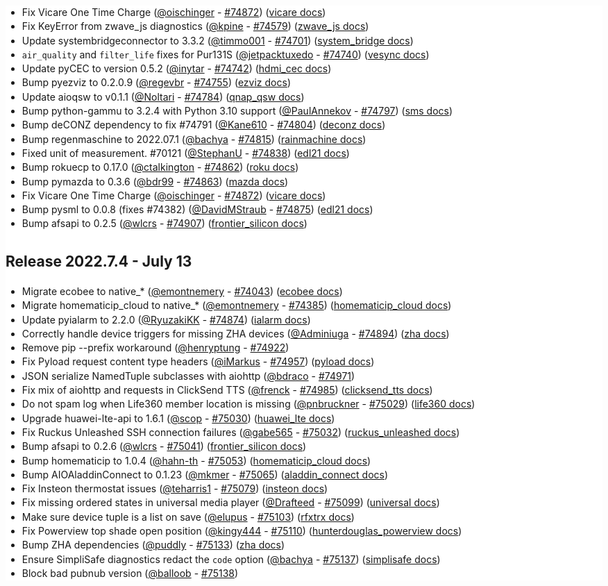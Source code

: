 - Fix Vicare One Time Charge ([@oischinger] - [#74872]) ([vicare docs])
- Fix KeyError from zwave_js diagnostics ([@kpine] - [#74579]) ([zwave_js docs])
- Update systembridgeconnector to 3.3.2 ([@timmo001] - [#74701]) ([system_bridge docs])
- `air_quality` and `filter_life` fixes for Pur131S ([@jetpacktuxedo] - [#74740]) ([vesync docs])
- Update pyCEC to version 0.5.2 ([@inytar] - [#74742]) ([hdmi_cec docs])
- Bump pyezviz to 0.2.0.9 ([@regevbr] - [#74755]) ([ezviz docs])
- Update aioqsw to v0.1.1 ([@Noltari] - [#74784]) ([qnap_qsw docs])
- Bump python-gammu to 3.2.4 with Python 3.10 support ([@PaulAnnekov] - [#74797]) ([sms docs])
- Bump deCONZ dependency to fix #74791 ([@Kane610] - [#74804]) ([deconz docs])
- Bump regenmaschine to 2022.07.1 ([@bachya] - [#74815]) ([rainmachine docs])
- Fixed unit of measurement. #70121 ([@StephanU] - [#74838]) ([edl21 docs])
- Bump rokuecp to 0.17.0 ([@ctalkington] - [#74862]) ([roku docs])
- Bump pymazda to 0.3.6 ([@bdr99] - [#74863]) ([mazda docs])
- Fix Vicare One Time Charge ([@oischinger] - [#74872]) ([vicare docs])
- Bump pysml to 0.0.8 (fixes #74382) ([@DavidMStraub] - [#74875]) ([edl21 docs])
- Bump afsapi to 0.2.5 ([@wlcrs] - [#74907]) ([frontier_silicon docs])

[#74579]: https://github.com/home-assistant/core/pull/74579
[#74701]: https://github.com/home-assistant/core/pull/74701
[#74740]: https://github.com/home-assistant/core/pull/74740
[#74742]: https://github.com/home-assistant/core/pull/74742
[#74755]: https://github.com/home-assistant/core/pull/74755
[#74784]: https://github.com/home-assistant/core/pull/74784
[#74797]: https://github.com/home-assistant/core/pull/74797
[#74804]: https://github.com/home-assistant/core/pull/74804
[#74815]: https://github.com/home-assistant/core/pull/74815
[#74838]: https://github.com/home-assistant/core/pull/74838
[#74862]: https://github.com/home-assistant/core/pull/74862
[#74863]: https://github.com/home-assistant/core/pull/74863
[#74872]: https://github.com/home-assistant/core/pull/74872
[#74875]: https://github.com/home-assistant/core/pull/74875
[#74907]: https://github.com/home-assistant/core/pull/74907
[@DavidMStraub]: https://github.com/DavidMStraub
[@Kane610]: https://github.com/Kane610
[@Noltari]: https://github.com/Noltari
[@PaulAnnekov]: https://github.com/PaulAnnekov
[@StephanU]: https://github.com/StephanU
[@bachya]: https://github.com/bachya
[@bdr99]: https://github.com/bdr99
[@ctalkington]: https://github.com/ctalkington
[@inytar]: https://github.com/inytar
[@jetpacktuxedo]: https://github.com/jetpacktuxedo
[@kpine]: https://github.com/kpine
[@oischinger]: https://github.com/oischinger
[@regevbr]: https://github.com/regevbr
[@timmo001]: https://github.com/timmo001
[@wlcrs]: https://github.com/wlcrs
[deconz docs]: /integrations/deconz/
[edl21 docs]: /integrations/edl21/
[ezviz docs]: /integrations/ezviz/
[frontier_silicon docs]: /integrations/frontier_silicon/
[hdmi_cec docs]: /integrations/hdmi_cec/
[mazda docs]: /integrations/mazda/
[qnap_qsw docs]: /integrations/qnap_qsw/
[rainmachine docs]: /integrations/rainmachine/
[roku docs]: /integrations/roku/
[sms docs]: /integrations/sms/
[system_bridge docs]: /integrations/system_bridge/
[vesync docs]: /integrations/vesync/
[vicare docs]: /integrations/vicare/
[zwave_js docs]: /integrations/zwave_js/

## Release 2022.7.4 - July 13

- Migrate ecobee to native_* ([@emontnemery] - [#74043]) ([ecobee docs])
- Migrate homematicip_cloud to native_* ([@emontnemery] - [#74385]) ([homematicip_cloud docs])
- Update pyialarm to 2.2.0 ([@RyuzakiKK] - [#74874]) ([ialarm docs])
- Correctly handle device triggers for missing ZHA devices ([@Adminiuga] - [#74894]) ([zha docs])
- Remove pip --prefix workaround ([@henryptung] - [#74922])
- Fix Pyload request content type headers ([@iMarkus] - [#74957]) ([pyload docs])
- JSON serialize NamedTuple subclasses with aiohttp ([@bdraco] - [#74971])
- Fix mix of aiohttp and requests in ClickSend TTS ([@frenck] - [#74985]) ([clicksend_tts docs])
- Do not spam log when Life360 member location is missing ([@pnbruckner] - [#75029]) ([life360 docs])
- Upgrade huawei-lte-api to 1.6.1 ([@scop] - [#75030]) ([huawei_lte docs])
- Fix Ruckus Unleashed SSH connection failures ([@gabe565] - [#75032]) ([ruckus_unleashed docs])
- Bump afsapi to 0.2.6 ([@wlcrs] - [#75041]) ([frontier_silicon docs])
- Bump homematicip to 1.0.4 ([@hahn-th] - [#75053]) ([homematicip_cloud docs])
- Bump AIOAladdinConnect to 0.1.23 ([@mkmer] - [#75065]) ([aladdin_connect docs])
- Fix Insteon thermostat issues ([@teharris1] - [#75079]) ([insteon docs])
- Fix missing ordered states in universal media player ([@Drafteed] - [#75099]) ([universal docs])
- Make sure device tuple is a list on save ([@elupus] - [#75103]) ([rfxtrx docs])
- Fix Powerview top shade open position ([@kingy444] - [#75110]) ([hunterdouglas_powerview docs])
- Bump ZHA dependencies ([@puddly] - [#75133]) ([zha docs])
- Ensure SimpliSafe diagnostics redact the `code` option ([@bachya] - [#75137]) ([simplisafe docs])
- Block bad pubnub version ([@balloob] - [#75138])

[#74043]: https://github.com/home-assistant/core/pull/74043
[#74385]: https://github.com/home-assistant/core/pull/74385
[#74874]: https://github.com/home-assistant/core/pull/74874
[#74894]: https://github.com/home-assistant/core/pull/74894
[#74922]: https://github.com/home-assistant/core/pull/74922
[#74957]: https://github.com/home-assistant/core/pull/74957
[#74971]: https://github.com/home-assistant/core/pull/74971
[#74985]: https://github.com/home-assistant/core/pull/74985
[#75029]: https://github.com/home-assistant/core/pull/75029
[#75030]: https://github.com/home-assistant/core/pull/75030
[#75032]: https://github.com/home-assistant/core/pull/75032
[#75041]: https://github.com/home-assistant/core/pull/75041
[#75053]: https://github.com/home-assistant/core/pull/75053
[#75065]: https://github.com/home-assistant/core/pull/75065
[#75079]: https://github.com/home-assistant/core/pull/75079

[Home Assistant Yellow]: /yellow
[@bdraco]: https://github.com/bdraco
[@pvizeli]: https://github.com/pvizeli
[@AlCalzone]: https://github.com/AlCalzone
[@raman325]: https://github.com/raman325
[@zsarnett]: https://github.com/@zsarnett
[@emontnemery]: https://github.com/emontnemery
[@gjohansson-ST]: https://github.com/gjohansson-ST
[weather services]: /integrations/#weather
[@kristjanbjarni]: https://github.com/kristjanbjarni
[2022.5 release]: /blog/2022/05/04/release-20225/#gauge-card-segment-colors
[gauge card documentation]: /dashboards/gauge/
[@bramkragten]: https://github.com/bramkragten
[@D3v01dZA]: https://github.com/D3v01dZA
[@pyos]: https://github.com/pyos
[Templating documentation]: /docs/configuration/templating/#numeric-functions-and-filters
[@bdraco]: https://github.com/bdraco
[@BraveChicken1]: https://github.com/BraveChicken1
[@dmulcahey]: https://github.com/dmulcahey
[@ghedo]: https://github.com/ghedo
[@iAutom8]: https://github.com/@iAutom8
[@j-stienstra]: https://github.com/j-stienstra
[@jjlawren]: https://github.com/jjlawren
[@kingy444]: https://github.com/kingy444
[@matrixd2]: https://github.com/matrixd2
[@mdegat01]: https://github.com/mdegat01
[@thrawnarn]: https://github.com/thrawnarn
[Alexa]: /integrations/alexa
[Area Card]: /dashboards/area/
[Home Connect]: /integrations/home_connect
[Hunter Douglas PowerView]: /integrations/hunterdouglas_powerview
[Jellyfin]: /integrations/jellyfin
[Sensibo]: /integrations/sensibo
[Sonos]: /integrations/sonos
[Telegram bot]: /integrations/telegram_bot
[ViCare]: /integrations/vicare
[WiZ]: /integrations/wiz
[YoLink]: /integrations/yolink
[ZHA]: /integrations/zha
[@bdraco]: https://github.com/bdraco
[@engrbm87]: https://github.com/engrbm87
[@raman325]: https://github.com/raman325
[@tkdrob]: https://github.com/tkdrob
[Eight Sleep]: /integrations/eight_sleep
[Radio Thermostat]: /integrations/radiotherm
[Simplepush]: /integrations/simplepush
[SkyBell]: /integrations/skybell
[#74460]: https://github.com/home-assistant/core/pull/74460
[#74543]: https://github.com/home-assistant/core/pull/74543
[#74545]: https://github.com/home-assistant/core/pull/74545
[#74549]: https://github.com/home-assistant/core/pull/74549
[#74559]: https://github.com/home-assistant/core/pull/74559
[#74561]: https://github.com/home-assistant/core/pull/74561
[#74569]: https://github.com/home-assistant/core/pull/74569
[#74578]: https://github.com/home-assistant/core/pull/74578
[#74598]: https://github.com/home-assistant/core/pull/74598
[#74601]: https://github.com/home-assistant/core/pull/74601
[#74610]: https://github.com/home-assistant/core/pull/74610
[#74615]: https://github.com/home-assistant/core/pull/74615
[#74625]: https://github.com/home-assistant/core/pull/74625
[#74628]: https://github.com/home-assistant/core/pull/74628
[#74640]: https://github.com/home-assistant/core/pull/74640
[#74649]: https://github.com/home-assistant/core/pull/74649
[#74677]: https://github.com/home-assistant/core/pull/74677
[@Michsior14]: https://github.com/Michsior14
[@TheJulianJES]: https://github.com/TheJulianJES
[@arnemauer]: https://github.com/arnemauer
[@bdraco]: https://github.com/bdraco
[@bramkragten]: https://github.com/bramkragten
[@c-soft]: https://github.com/c-soft
[@elupus]: https://github.com/elupus
[@emontnemery]: https://github.com/emontnemery
[@frenck]: https://github.com/frenck
[@gwww]: https://github.com/gwww
[@jjlawren]: https://github.com/jjlawren
[@tkdrob]: https://github.com/tkdrob
[@ufodone]: https://github.com/ufodone
[apache_kafka docs]: /integrations/apache_kafka/
[bloomsky docs]: /integrations/bloomsky/
[cast docs]: /integrations/cast/
[doorbird docs]: /integrations/doorbird/
[elkm1 docs]: /integrations/elkm1/
[envisalink docs]: /integrations/envisalink/
[fjaraskupan docs]: /integrations/fjaraskupan/
[frontend docs]: /integrations/frontend/
[kaiterra docs]: /integrations/kaiterra/
[openweathermap docs]: /integrations/openweathermap/
[satel_integra docs]: /integrations/satel_integra/
[skybell docs]: /integrations/skybell/
[sonos docs]: /integrations/sonos/
[zamg docs]: /integrations/zamg/
[zha docs]: /integrations/zha/
[#74641]: https://github.com/home-assistant/core/pull/74641
[#74680]: https://github.com/home-assistant/core/pull/74680
[#74684]: https://github.com/home-assistant/core/pull/74684
[#74687]: https://github.com/home-assistant/core/pull/74687
[#74710]: https://github.com/home-assistant/core/pull/74710
[#74718]: https://github.com/home-assistant/core/pull/74718
[#74758]: https://github.com/home-assistant/core/pull/74758
[@BenoitAnastay]: https://github.com/BenoitAnastay
[@TheJulianJES]: https://github.com/TheJulianJES
[@balloob]: https://github.com/balloob
[@eifinger]: https://github.com/eifinger
[@siyuan-nz]: https://github.com/siyuan-nz
[freebox docs]: /integrations/freebox/
[here_travel_time docs]: /integrations/here_travel_time/
[unifi_direct docs]: /integrations/unifi_direct/
[zha docs]: /integrations/zha/
[#75099]: https://github.com/home-assistant/core/pull/75099
[#75103]: https://github.com/home-assistant/core/pull/75103
[#75110]: https://github.com/home-assistant/core/pull/75110
[#75133]: https://github.com/home-assistant/core/pull/75133
[#75137]: https://github.com/home-assistant/core/pull/75137
[#75138]: https://github.com/home-assistant/core/pull/75138
[@Adminiuga]: https://github.com/Adminiuga
[@Drafteed]: https://github.com/Drafteed
[@RyuzakiKK]: https://github.com/RyuzakiKK
[@balloob]: https://github.com/balloob
[@bdraco]: https://github.com/bdraco
[@elupus]: https://github.com/elupus
[@emontnemery]: https://github.com/emontnemery
[@frenck]: https://github.com/frenck
[@gabe565]: https://github.com/gabe565
[@hahn-th]: https://github.com/hahn-th
[@henryptung]: https://github.com/henryptung
[@iMarkus]: https://github.com/iMarkus
[@kingy444]: https://github.com/kingy444
[@mkmer]: https://github.com/mkmer
[@pnbruckner]: https://github.com/pnbruckner
[@puddly]: https://github.com/puddly
[@scop]: https://github.com/scop
[@teharris1]: https://github.com/teharris1
[aladdin_connect docs]: /integrations/aladdin_connect/
[clicksend_tts docs]: /integrations/clicksend_tts/
[ecobee docs]: /integrations/ecobee/
[homematicip_cloud docs]: /integrations/homematicip_cloud/
[huawei_lte docs]: /integrations/huawei_lte/
[hunterdouglas_powerview docs]: /integrations/hunterdouglas_powerview/
[ialarm docs]: /integrations/ialarm/
[insteon docs]: /integrations/insteon/
[life360 docs]: /integrations/life360/
[pyload docs]: /integrations/pyload/
[rfxtrx docs]: /integrations/rfxtrx/
[ruckus_unleashed docs]: /integrations/ruckus_unleashed/
[simplisafe docs]: /integrations/simplisafe/
[universal docs]: /integrations/universal/
[zha docs]: /integrations/zha/
[#74298]: https://github.com/home-assistant/core/pull/74298
[#74924]: https://github.com/home-assistant/core/pull/74924
[#75106]: https://github.com/home-assistant/core/pull/75106
[#75108]: https://github.com/home-assistant/core/pull/75108
[#75166]: https://github.com/home-assistant/core/pull/75166
[#75180]: https://github.com/home-assistant/core/pull/75180
[#75182]: https://github.com/home-assistant/core/pull/75182
[#75194]: https://github.com/home-assistant/core/pull/75194
[#75200]: https://github.com/home-assistant/core/pull/75200
[#75210]: https://github.com/home-assistant/core/pull/75210
[#75232]: https://github.com/home-assistant/core/pull/75232
[#75235]: https://github.com/home-assistant/core/pull/75235
[#75241]: https://github.com/home-assistant/core/pull/75241
[@AngellusMortis]: https://github.com/AngellusMortis
[@KJonline]: https://github.com/KJonline
[@Tho85]: https://github.com/Tho85
[@allenporter]: https://github.com/allenporter
[@mkmer]: https://github.com/mkmer
[@natekspencer]: https://github.com/natekspencer
[@puddly]: https://github.com/puddly
[@riokuu]: https://github.com/riokuu
[@uvjustin]: https://github.com/uvjustin
[@zsarnett]: https://github.com/zsarnett
[aladdin_connect docs]: /integrations/aladdin_connect/
[alexa docs]: /integrations/alexa/
[blebox docs]: /integrations/blebox/
[frontend docs]: /integrations/frontend/
[hive docs]: /integrations/hive/
[litterrobot docs]: /integrations/litterrobot/
[nest docs]: /integrations/nest/
[stream docs]: /integrations/stream/
[unifiprotect docs]: /integrations/unifiprotect/
[zha docs]: /integrations/zha/
[#74377]: https://github.com/home-assistant/core/pull/74377
[#75220]: https://github.com/home-assistant/core/pull/75220
[#75224]: https://github.com/home-assistant/core/pull/75224
[#75225]: https://github.com/home-assistant/core/pull/75225
[#75237]: https://github.com/home-assistant/core/pull/75237
[#75269]: https://github.com/home-assistant/core/pull/75269
[#75285]: https://github.com/home-assistant/core/pull/75285
[#75286]: https://github.com/home-assistant/core/pull/75286
[#75287]: https://github.com/home-assistant/core/pull/75287
[#75294]: https://github.com/home-assistant/core/pull/75294
[#75298]: https://github.com/home-assistant/core/pull/75298
[#75319]: https://github.com/home-assistant/core/pull/75319
[#75330]: https://github.com/home-assistant/core/pull/75330
[#75332]: https://github.com/home-assistant/core/pull/75332
[#75371]: https://github.com/home-assistant/core/pull/75371
[#75400]: https://github.com/home-assistant/core/pull/75400
[#75478]: https://github.com/home-assistant/core/pull/75478
[#75487]: https://github.com/home-assistant/core/pull/75487
[#75496]: https://github.com/home-assistant/core/pull/75496
[#75504]: https://github.com/home-assistant/core/pull/75504
[#75510]: https://github.com/home-assistant/core/pull/75510
[#75520]: https://github.com/home-assistant/core/pull/75520
[#75523]: https://github.com/home-assistant/core/pull/75523
[@AngellusMortis]: https://github.com/AngellusMortis
[@KJonline]: https://github.com/KJonline
[@apaperclip]: https://github.com/apaperclip
[@bdraco]: https://github.com/bdraco
[@craftyguy]: https://github.com/craftyguy
[@dmulcahey]: https://github.com/dmulcahey
[@klaasnicolaas]: https://github.com/klaasnicolaas
[@mkmer]: https://github.com/mkmer
[@mvn23]: https://github.com/mvn23
[@nickw444]: https://github.com/nickw444
[@pascalwinters]: https://github.com/pascalwinters
[@raman325]: https://github.com/raman325
[@rikroe]: https://github.com/rikroe
[@starkillerOG]: https://github.com/starkillerOG
[@thecode]: https://github.com/thecode
[@uvjustin]: https://github.com/uvjustin
[airvisual docs]: /integrations/airvisual/
[aladdin_connect docs]: /integrations/aladdin_connect/
[ambient_station docs]: /integrations/ambient_station/
[aruba docs]: /integrations/aruba/
[bmw_connected_drive docs]: /integrations/bmw_connected_drive/
[forecast_solar docs]: /integrations/forecast_solar/
[hive docs]: /integrations/hive/
[homekit_controller docs]: /integrations/homekit_controller/
[ness_alarm docs]: /integrations/ness_alarm/
[netgear docs]: /integrations/netgear/
[opentherm_gw docs]: /integrations/opentherm_gw/
[shelly docs]: /integrations/shelly/
[simplisafe docs]: /integrations/simplisafe/
[stream docs]: /integrations/stream/
[switchbot docs]: /integrations/switchbot/
[tomorrowio docs]: /integrations/tomorrowio/
[unifiprotect docs]: /integrations/unifiprotect/
[venstar docs]: /integrations/venstar/
[zha docs]: /integrations/zha/
[#75146]: https://github.com/home-assistant/core/pull/75146
[#75264]: https://github.com/home-assistant/core/pull/75264
[#75306]: https://github.com/home-assistant/core/pull/75306
[#75580]: https://github.com/home-assistant/core/pull/75580
[#75641]: https://github.com/home-assistant/core/pull/75641
[#75663]: https://github.com/home-assistant/core/pull/75663
[#75668]: https://github.com/home-assistant/core/pull/75668
[@OnFreund]: https://github.com/OnFreund
[@mvn23]: https://github.com/mvn23
[@pszafer]: https://github.com/pszafer
[@uvjustin]: https://github.com/uvjustin
[@vigonotion]: https://github.com/vigonotion
[epson docs]: /integrations/epson/
[hvv_departures docs]: /integrations/hvv_departures/
[monoprice docs]: /integrations/monoprice/
[opentherm_gw docs]: /integrations/opentherm_gw/
[simplisafe docs]: /integrations/simplisafe/
[stream docs]: /integrations/stream/
[@bdraco]: https://github.com/bdraco
[#73830]: https://github.com/home-assistant/core/pull/73830
[@bdraco]: https://github.com/bdraco
[#73830]: https://github.com/home-assistant/core/pull/73830
[@bdraco]: https://github.com/bdraco
[#74080]: https://github.com/home-assistant/core/pull/74080
[@gjohansson-ST]: https://github.com/gjohansson-ST
[#73441]: https://github.com/home-assistant/core/pull/73441
[@raman325]: https://github.com/raman325
[#71095]: https://github.com/home-assistant/core/pull/71095
[@engrbm87]: https://github.com/engrbm87
[#72706]: https://github.com/home-assistant/core/pull/72706
[@allenporter]: https://github.com/allenporter
[#73010]: https://github.com/home-assistant/core/pull/73010
[@allenporter]: https://github.com/allenporter
[#72473]: https://github.com/home-assistant/core/pull/72473
[@allenporter]: https://github.com/allenporter
[#73715]: https://github.com/home-assistant/core/pull/73715
[@kingy444]: https://github.com/kingy444
[#62788]: https://github.com/home-assistant/core/pull/62788
[@engrbm87]: https://github.com/engrbm87
[#72483]: https://github.com/home-assistant/core/pull/72483
[@stegm]: https://github.com/stegm
[#64927]: https://github.com/home-assistant/core/pull/64927
[@MasonCrawford]: https://github.com/MasonCrawford
[#71153]: https://github.com/home-assistant/core/pull/71153
[@pnbruckner]: https://github.com/pnbruckner
[#72461]: https://github.com/home-assistant/core/pull/72461
[#73403]: https://github.com/home-assistant/core/pull/73403
[@avee87]: https://github.com/avee87
[#74314]: https://github.com/home-assistant/core/pull/74314
[@engrbm87]: https://github.com/engrbm87
[#72581]: https://github.com/home-assistant/core/pull/72581
[@MartinHjelmare]: https://github.com/MartinHjelmare
[#72761]: https://github.com/home-assistant/core/pull/72761
[@allenporter]: https://github.com/allenporter
[#73050]: https://github.com/home-assistant/core/pull/73050
[@engrbm87]: https://github.com/engrbm87
[#73227]: https://github.com/home-assistant/core/pull/73227
[@epenet]: https://github.com/epenet
[#72424]: https://github.com/home-assistant/core/pull/72424
[@bdraco]: https://github.com/bdraco
[#72874]: https://github.com/home-assistant/core/pull/72874
[@bdraco]: https://github.com/bdraco
[#73104]: https://github.com/home-assistant/core/pull/73104
[@balloob]: https://github.com/balloob
[#74285]: https://github.com/home-assistant/core/pull/74285
[@engrbm87]: https://github.com/engrbm87
[#73471]: https://github.com/home-assistant/core/pull/73471
[@tkdrob]: https://github.com/tkdrob
[#70887]: https://github.com/home-assistant/core/pull/70887
[@tkdrob]: https://github.com/tkdrob
[#73089]: https://github.com/home-assistant/core/pull/73089
[@mbo18]: https://github.com/mbo18
[#72594]: https://github.com/home-assistant/core/pull/72594
[#70486]: https://github.com/home-assistant/core/pull/70486
[#71218]: https://github.com/home-assistant/core/pull/71218
[@ludeeus]: https://github.com/ludeeus
[#74172]: https://github.com/home-assistant/core/pull/74172
[@tkdrob]: https://github.com/tkdrob
[#71712]: https://github.com/home-assistant/core/pull/71712
[@engrbm87]: https://github.com/engrbm87
[#72832]: https://github.com/home-assistant/core/pull/72832
[@AngellusMortis]: https://github.com/AngellusMortis
[#73197]: https://github.com/home-assistant/core/pull/73197
[@AngellusMortis]: https://github.com/AngellusMortis
[#73765]: https://github.com/home-assistant/core/pull/73765
[@koying]: https://github.com/koying
[#68036]: https://github.com/home-assistant/core/pull/68036
[@epenet]: https://github.com/epenet
[#72410]: https://github.com/home-assistant/core/pull/72410
[#72658]: https://github.com/home-assistant/core/pull/72658
[@b3nj1]: https://github.com/b3nj1
[#72570]: https://github.com/home-assistant/core/pull/72570
[@raman325]: https://github.com/raman325
[#73707]: https://github.com/home-assistant/core/pull/73707
[#73904]: https://github.com/home-assistant/core/pull/73904
[devblog]: https://developers.home-assistant.io/blog/